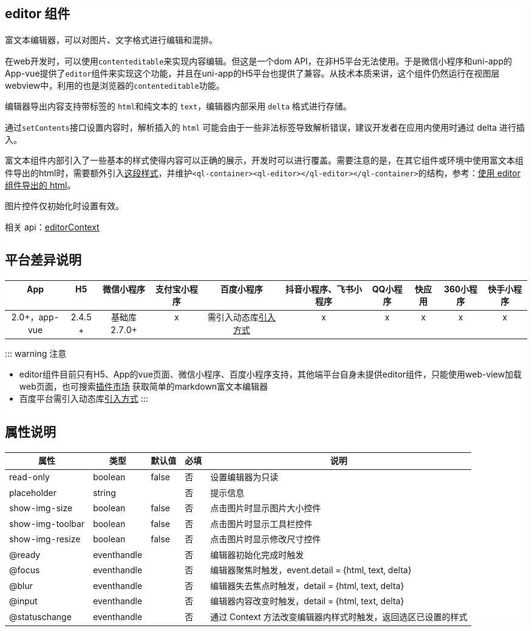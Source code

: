 ## editor 组件

富文本编辑器，可以对图片、文字格式进行编辑和混排。

在web开发时，可以使用`contenteditable`来实现内容编辑。但这是一个dom API，在非H5平台无法使用。于是微信小程序和uni-app的App-vue提供了`editor`组件来实现这个功能，并且在uni-app的H5平台也提供了兼容。从技术本质来讲，这个组件仍然运行在视图层webview中，利用的也是浏览器的`contenteditable`功能。

编辑器导出内容支持带标签的 `html`和纯文本的 `text`，编辑器内部采用 `delta` 格式进行存储。

通过`setContents`接口设置内容时，解析插入的 `html` 可能会由于一些非法标签导致解析错误，建议开发者在应用内使用时通过 delta 进行插入。

富文本组件内部引入了一些基本的样式使得内容可以正确的展示，开发时可以进行覆盖。需要注意的是，在其它组件或环境中使用富文本组件导出的html时，需要额外引入[这段样式](https://github.com/dcloudio/uni-app/blob/master/src/core/view/components/editor/editor.css)，并维护`<ql-container><ql-editor></ql-editor></ql-container>`的结构，参考：[使用 editor 组件导出的 html](https://ask.dcloud.net.cn/article/36205)。

图片控件仅初始化时设置有效。

相关 api：[editorContext](/api/media/editor-context)

## 平台差异说明


|App					|H5			|微信小程序		|支付宝小程序|百度小程序		|抖音小程序、飞书小程序|QQ小程序		|快应用					|360小程序|快手小程序	|
|:-:					|:-:		|:-:					|:-:		    |:-:					|:-:					|:-:				|:-:						|:-:			|:-:			|
|2.0+，app-vue|2.4.5+	|基础库 2.7.0+|x						|需引入动态库[引入方式](https://smartprogram.baidu.com/docs/develop/framework/dynamiclib_use/)					|x							|x				|x				|x				|x				|



::: warning 注意
- editor组件目前只有H5、App的vue页面、微信小程序、百度小程序支持，其他端平台自身未提供editor组件，只能使用web-view加载web页面，也可搜索[插件市场](https://ext.dcloud.net.cn/search?q=%E5%AF%8C%E6%96%87%E6%9C%AC%E7%BC%96%E8%BE%91) 获取简单的markdown富文本编辑器
- 百度平台需引入动态库[引入方式](https://smartprogram.baidu.com/docs/develop/framework/dynamiclib_use/)
:::


## 属性说明

| 属性 | 类型 | 默认值 | 必填 | 说明 |
| --- | --- | --- | --- | --- |
| read-only | boolean | false | 否 | 设置编辑器为只读 |
| placeholder | string |  | 否 | 提示信息 |
| show-img-size | boolean | false | 否 | 点击图片时显示图片大小控件 |
| show-img-toolbar | boolean | false | 否 | 点击图片时显示工具栏控件 |
| show-img-resize | boolean | false | 否 | 点击图片时显示修改尺寸控件 |
| @ready | eventhandle |  | 否 | 编辑器初始化完成时触发 |
| @focus | eventhandle |  | 否 | 编辑器聚焦时触发，event.detail = {html, text, delta} |
| @blur | eventhandle |  | 否 | 编辑器失去焦点时触发，detail = {html, text, delta} |
| @input | eventhandle |  | 否 | 编辑器内容改变时触发，detail = {html, text, delta} |
| @statuschange | eventhandle |  | 否 | 通过 Context 方法改变编辑器内样式时触发，返回选区已设置的样式 |
